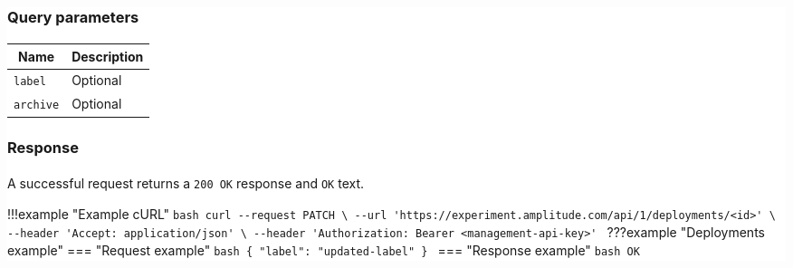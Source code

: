 ### Query parameters

|Name|Description|
|---|----|
|`label`| Optional | Deployment's label. Must containt alphanumeric and/or `_`, `-` characters. |
|`archive`| Optional | string | Soft delete or restore deployment. |

### Response

A successful request returns a `200 OK` response and `OK` text.

!!!example "Example cURL"
    ```bash
    curl --request PATCH \
      --url 'https://experiment.amplitude.com/api/1/deployments/<id>' \
      --header 'Accept: application/json' \
      --header 'Authorization: Bearer <management-api-key>'
    ```
???example "Deployments example"
    === "Request example"
        ```bash
        {
            "label": "updated-label"
        }
        ```
    === "Response example"
    ```bash
        OK
    ```
    